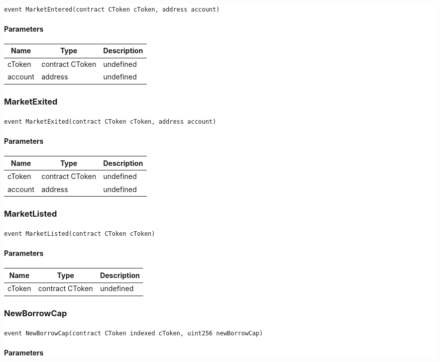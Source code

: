 ```solidity
event MarketEntered(contract CToken cToken, address account)
```





#### Parameters

| Name | Type | Description |
|---|---|---|
| cToken  | contract CToken | undefined |
| account  | address | undefined |

### MarketExited

```solidity
event MarketExited(contract CToken cToken, address account)
```





#### Parameters

| Name | Type | Description |
|---|---|---|
| cToken  | contract CToken | undefined |
| account  | address | undefined |

### MarketListed

```solidity
event MarketListed(contract CToken cToken)
```





#### Parameters

| Name | Type | Description |
|---|---|---|
| cToken  | contract CToken | undefined |

### NewBorrowCap

```solidity
event NewBorrowCap(contract CToken indexed cToken, uint256 newBorrowCap)
```





#### Parameters
